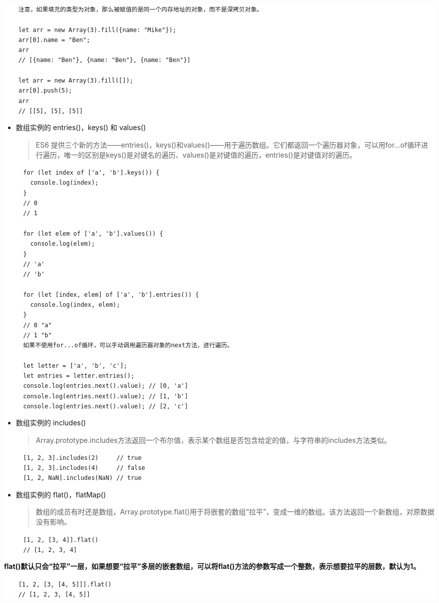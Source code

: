         注意，如果填充的类型为对象，那么被赋值的是同一个内存地址的对象，而不是深拷贝对象。

        let arr = new Array(3).fill({name: "Mike"});
        arr[0].name = "Ben";
        arr
        // [{name: "Ben"}, {name: "Ben"}, {name: "Ben"}]

        let arr = new Array(3).fill([]);
        arr[0].push(5);
        arr
        // [[5], [5], [5]]

* 数组实例的 entries()，keys() 和 values()
    > ES6 提供三个新的方法——entries()，keys()和values()——用于遍历数组。它们都返回一个遍历器对象，可以用for...of循环进行遍历，唯一的区别是keys()是对键名的遍历、values()是对键值的遍历，entries()是对键值对的遍历。

        for (let index of ['a', 'b'].keys()) {
          console.log(index);
        }
        // 0
        // 1

        for (let elem of ['a', 'b'].values()) {
          console.log(elem);
        }
        // 'a'
        // 'b'

        for (let [index, elem] of ['a', 'b'].entries()) {
          console.log(index, elem);
        }
        // 0 "a"
        // 1 "b"
        如果不使用for...of循环，可以手动调用遍历器对象的next方法，进行遍历。

        let letter = ['a', 'b', 'c'];
        let entries = letter.entries();
        console.log(entries.next().value); // [0, 'a']
        console.log(entries.next().value); // [1, 'b']
        console.log(entries.next().value); // [2, 'c']

* 数组实例的 includes()
    > Array.prototype.includes方法返回一个布尔值，表示某个数组是否包含给定的值，与字符串的includes方法类似。

        [1, 2, 3].includes(2)     // true
        [1, 2, 3].includes(4)     // false
        [1, 2, NaN].includes(NaN) // true

* 数组实例的 flat()，flatMap()
    > 数组的成员有时还是数组，Array.prototype.flat()用于将嵌套的数组“拉平”，变成一维的数组。该方法返回一个新数组，对原数据没有影响。

        [1, 2, [3, 4]].flat()
        // [1, 2, 3, 4]

**flat()默认只会“拉平”一层，如果想要“拉平”多层的嵌套数组，可以将flat()方法的参数写成一个整数，表示想要拉平的层数，默认为1。**

        [1, 2, [3, [4, 5]]].flat()
        // [1, 2, 3, [4, 5]]

